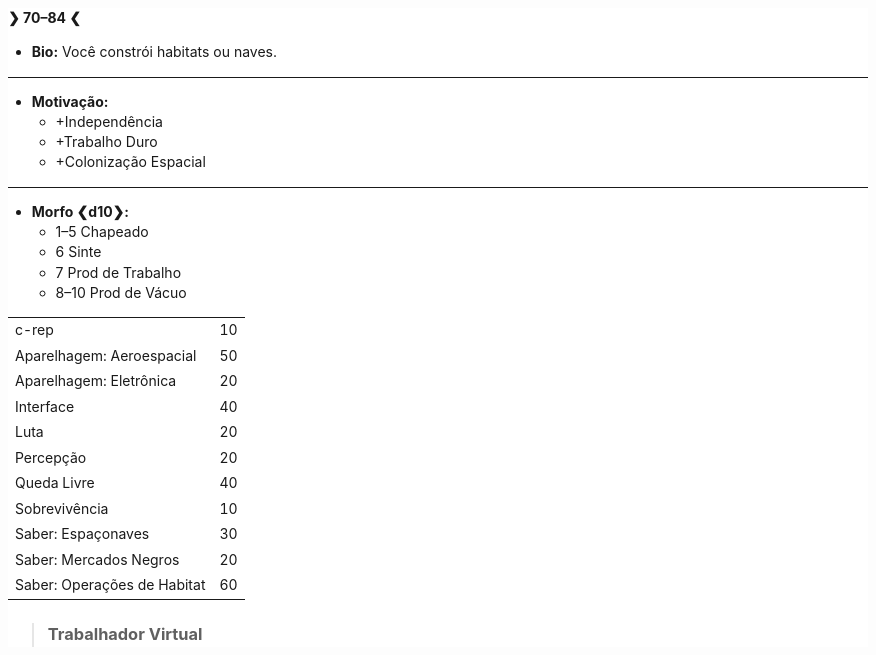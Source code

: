 <div class="no-wrap large-text">

**❯ 70–84 ❮**

</div></div>

- **Bio:** Você constrói habitats ou naves.

---

- **Motivação:**
  - +Independência
  - +Trabalho Duro
  - +Colonização Espacial

---

- **Morfo ❮d10❯:**
  - 1–5 Chapeado
  - 6 Sinte
  - 7 Prod de Trabalho
  - 8–10 Prod de Vácuo

</div><div>



|                                                     |    |
|:--------------------------------------------------- | --:|
| c-rep                                               | 10 |
| Aparelhagem: Aeroespacial        | 50 |
| Aparelhagem: Eletrônica                             | 20 |
| Interface                                           | 40 |
| Luta                                                | 20 |
| Percepção                                           | 20 |
| Queda Livre                               | 40 |
| Sobrevivência                                       | 10 |
| Saber: Espaçonaves               | 30 |
| Saber: Mercados Negros                    | 20 |
| Saber: Operações de Habitat                         | 60 |

</div>
</blockquote>


<blockquote class="header-bg smart-columns">
<div class="stat-list title-margin">
<div class="line-spread heading">

### Trabalhador Virtual
